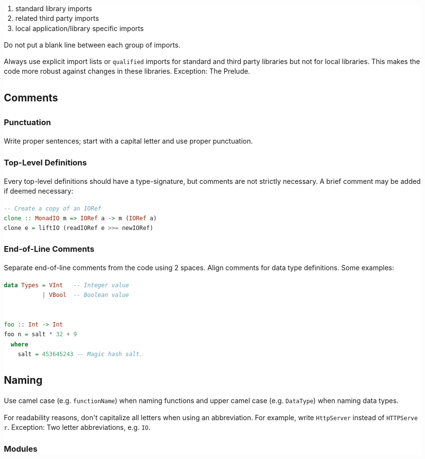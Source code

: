 1. standard library imports
2. related third party imports
3. local application/library specific imports

Do not put a blank line between each group of imports.

Always use explicit import lists or `qualified` imports for standard and third
party libraries but not for local libraries. This makes the code more robust
against changes in these libraries. Exception: The Prelude.

Comments
--------

### Punctuation

Write proper sentences; start with a capital letter and use proper
punctuation.

### Top-Level Definitions

Every top-level definitions should have a type-signature, but comments are not
strictly necessary. A brief comment may be added if deemed necessary:

```haskell
-- Create a copy of an IORef
clone :: MonadIO m => IORef a -> m (IORef a)
clone e = liftIO (readIORef e >>= newIORef)
```

### End-of-Line Comments

Separate end-of-line comments from the code using 2 spaces. Align
comments for data type definitions. Some examples:

```haskell
data Types = VInt   -- Integer value
           | VBool  -- Boolean value


foo :: Int -> Int
foo n = salt * 32 + 9
  where
    salt = 453645243 -- Magic hash salt.
```

Naming
------

Use camel case (e.g. `functionName`) when naming functions and upper
camel case (e.g. `DataType`) when naming data types.

For readability reasons, don't capitalize all letters when using an
abbreviation. For example, write `HttpServer` instead of
`HTTPServer`. Exception: Two letter abbreviations, e.g. `IO`.

### Modules
